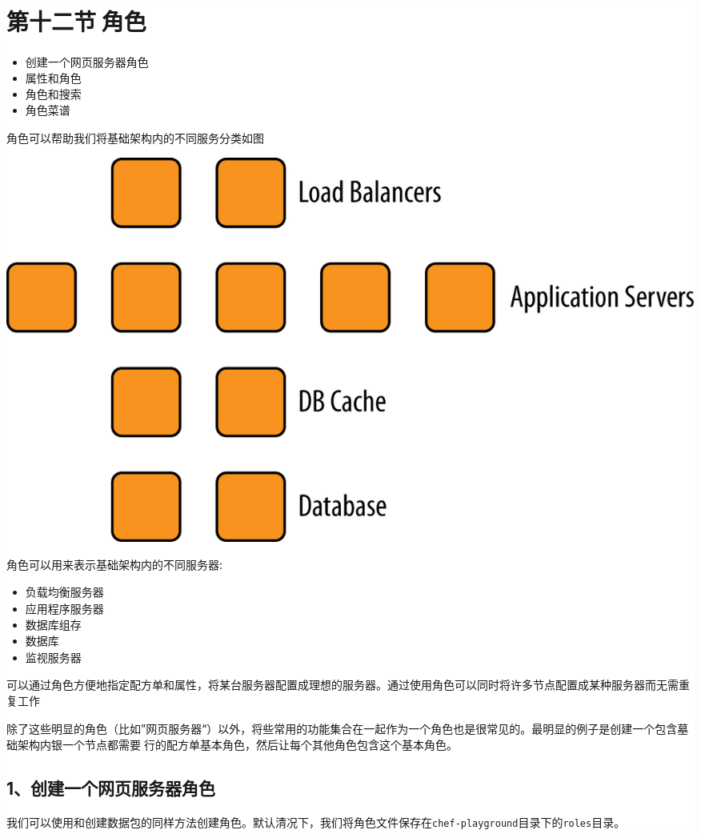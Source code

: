# **第十二节 角色**

* 创建一个网页服务器角色
* 属性和角色 
* 角色和搜索
* 角色菜谱 

角色可以帮助我们将基础架构内的不同服务分类如图

![Alt Image Text](../images/12_1.png "body image")

角色可以用来表示基础架构内的不同服务器:

* 负载均衡服务器 
* 应用程序服务器 
* 数据库组存 
* 数据库 
* 监视服务器 

可以通过角色方便地指定配方单和属性，将某台服务器配置成理想的服务器。通过使用角色可以同时将许多节点配置成某种服务器而无需重复工作 

除了这些明显的角色（比如”网页服务器“）以外，将些常用的功能集合在一起作为一个角色也是很常见的。最明显的例子是创建一个包含墓础架构内银一个节点都需要 行的配方单基本角色，然后让每个其他角色包含这个基本角色。 


## **1、创建一个网页服务器角色**

我们可以使用和创建数据包的同样方法创建角色。默认清况下，我们将角色文件保存在`chef-playground`目录下的`roles`目录。 
 